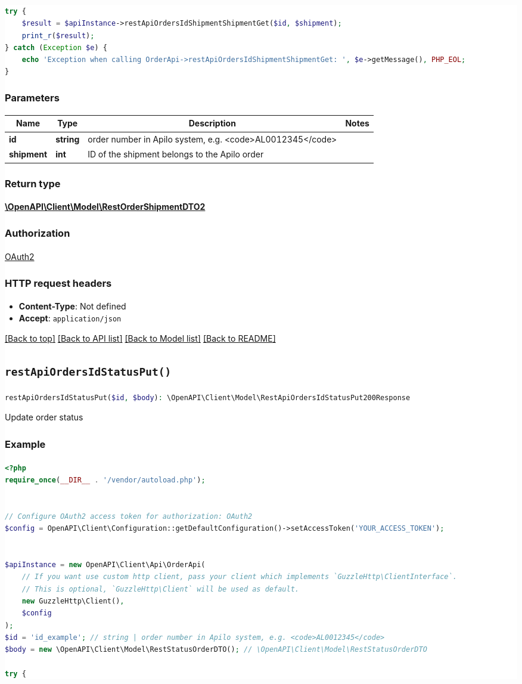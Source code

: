 ```php
try {
    $result = $apiInstance->restApiOrdersIdShipmentShipmentGet($id, $shipment);
    print_r($result);
} catch (Exception $e) {
    echo 'Exception when calling OrderApi->restApiOrdersIdShipmentShipmentGet: ', $e->getMessage(), PHP_EOL;
}
```

### Parameters

| Name | Type | Description  | Notes |
| ------------- | ------------- | ------------- | ------------- |
| **id** | **string**| order number in Apilo system, e.g. &lt;code&gt;AL0012345&lt;/code&gt; | |
| **shipment** | **int**| ID of the shipment belongs to the Apilo order | |

### Return type

[**\OpenAPI\Client\Model\RestOrderShipmentDTO2**](../Model/RestOrderShipmentDTO2.md)

### Authorization

[OAuth2](../../README.md#OAuth2)

### HTTP request headers

- **Content-Type**: Not defined
- **Accept**: `application/json`

[[Back to top]](#) [[Back to API list]](../../README.md#endpoints)
[[Back to Model list]](../../README.md#models)
[[Back to README]](../../README.md)

## `restApiOrdersIdStatusPut()`

```php
restApiOrdersIdStatusPut($id, $body): \OpenAPI\Client\Model\RestApiOrdersIdStatusPut200Response
```

Update order status

### Example

```php
<?php
require_once(__DIR__ . '/vendor/autoload.php');


// Configure OAuth2 access token for authorization: OAuth2
$config = OpenAPI\Client\Configuration::getDefaultConfiguration()->setAccessToken('YOUR_ACCESS_TOKEN');


$apiInstance = new OpenAPI\Client\Api\OrderApi(
    // If you want use custom http client, pass your client which implements `GuzzleHttp\ClientInterface`.
    // This is optional, `GuzzleHttp\Client` will be used as default.
    new GuzzleHttp\Client(),
    $config
);
$id = 'id_example'; // string | order number in Apilo system, e.g. <code>AL0012345</code>
$body = new \OpenAPI\Client\Model\RestStatusOrderDTO(); // \OpenAPI\Client\Model\RestStatusOrderDTO

try {
```
